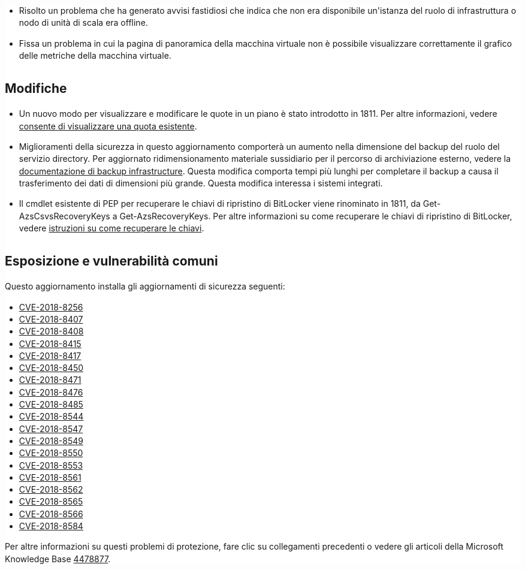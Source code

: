 - Risolto un problema che ha generato avvisi fastidiosi che indica che non era disponibile un'istanza del ruolo di infrastruttura o nodo di unità di scala era offline.


- Fissa un problema in cui la pagina di panoramica della macchina virtuale non è possibile visualizzare correttamente il grafico delle metriche della macchina virtuale. 

## <a name="changes"></a>Modifiche

- Un nuovo modo per visualizzare e modificare le quote in un piano è stato introdotto in 1811. Per altre informazioni, vedere [consente di visualizzare una quota esistente](azure-stack-quota-types.md#view-an-existing-quota).


- Miglioramenti della sicurezza in questo aggiornamento comporterà un aumento nella dimensione del backup del ruolo del servizio directory. Per aggiornato ridimensionamento materiale sussidiario per il percorso di archiviazione esterno, vedere la [documentazione di backup infrastructure](azure-stack-backup-reference.md#storage-location-sizing). Questa modifica comporta tempi più lunghi per completare il backup a causa il trasferimento dei dati di dimensioni più grande. Questa modifica interessa i sistemi integrati. 

- Il cmdlet esistente di PEP per recuperare le chiavi di ripristino di BitLocker viene rinominato in 1811, da Get-AzsCsvsRecoveryKeys a Get-AzsRecoveryKeys. Per altre informazioni su come recuperare le chiavi di ripristino di BitLocker, vedere [istruzioni su come recuperare le chiavi](azure-stack-security-bitlocker.md).

## <a name="common-vulnerabilities-and-exposures"></a>Esposizione e vulnerabilità comuni

Questo aggiornamento installa gli aggiornamenti di sicurezza seguenti:  

- [CVE-2018-8256](https://portal.msrc.microsoft.com/en-US/security-guidance/advisory/CVE-2018-8256)
- [CVE-2018-8407](https://portal.msrc.microsoft.com/en-US/security-guidance/advisory/CVE-2018-8407)
- [CVE-2018-8408](https://portal.msrc.microsoft.com/en-US/security-guidance/advisory/CVE-2018-8408)
- [CVE-2018-8415](https://portal.msrc.microsoft.com/en-US/security-guidance/advisory/CVE-2018-8415)
- [CVE-2018-8417](https://portal.msrc.microsoft.com/en-US/security-guidance/advisory/CVE-2018-8417)
- [CVE-2018-8450](https://portal.msrc.microsoft.com/en-US/security-guidance/advisory/CVE-2018-8450)
- [CVE-2018-8471](https://portal.msrc.microsoft.com/en-US/security-guidance/advisory/CVE-2018-8471)
- [CVE-2018-8476](https://portal.msrc.microsoft.com/en-US/security-guidance/advisory/CVE-2018-8476)
- [CVE-2018-8485](https://portal.msrc.microsoft.com/en-US/security-guidance/advisory/CVE-2018-8485)
- [CVE-2018-8544](https://portal.msrc.microsoft.com/en-US/security-guidance/advisory/CVE-2018-8544)
- [CVE-2018-8547](https://portal.msrc.microsoft.com/en-US/security-guidance/advisory/CVE-2018-8547)
- [CVE-2018-8549](https://portal.msrc.microsoft.com/en-US/security-guidance/advisory/CVE-2018-8549)
- [CVE-2018-8550](https://portal.msrc.microsoft.com/en-US/security-guidance/advisory/CVE-2018-8550)
- [CVE-2018-8553](https://portal.msrc.microsoft.com/en-US/security-guidance/advisory/CVE-2018-8553)
- [CVE-2018-8561](https://portal.msrc.microsoft.com/en-US/security-guidance/advisory/CVE-2018-8561)
- [CVE-2018-8562](https://portal.msrc.microsoft.com/en-US/security-guidance/advisory/CVE-2018-8562)
- [CVE-2018-8565](https://portal.msrc.microsoft.com/en-US/security-guidance/advisory/CVE-2018-8565)
- [CVE-2018-8566](https://portal.msrc.microsoft.com/en-US/security-guidance/advisory/CVE-2018-8566)
- [CVE-2018-8584](https://portal.msrc.microsoft.com/en-US/security-guidance/advisory/CVE-2018-8584)

Per altre informazioni su questi problemi di protezione, fare clic su collegamenti precedenti o vedere gli articoli della Microsoft Knowledge Base [4478877](https://support.microsoft.com/help/4478877).
